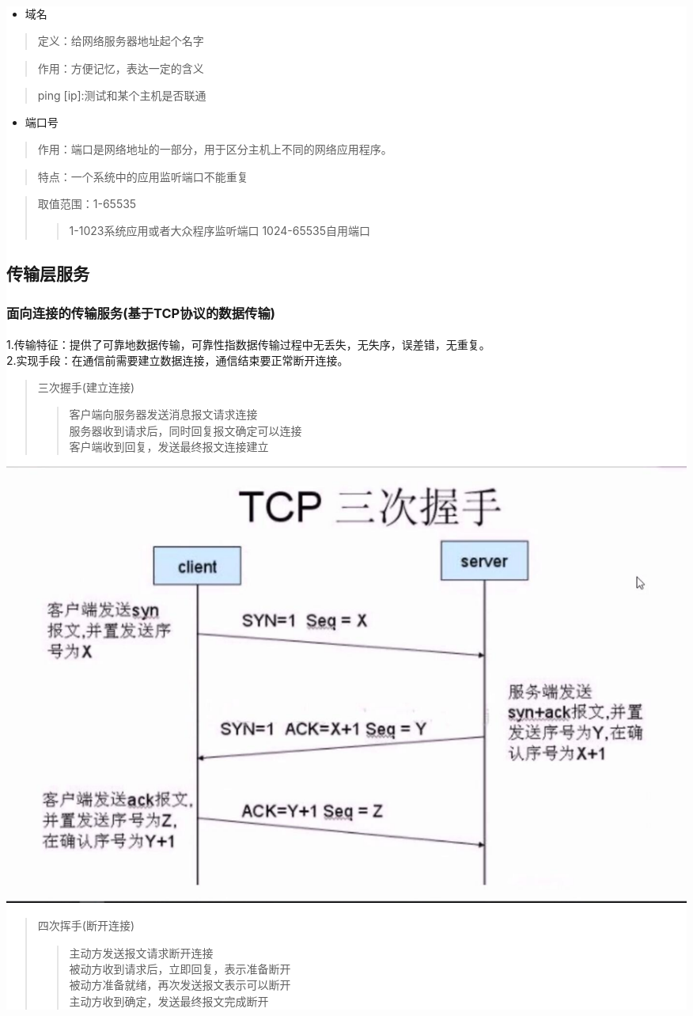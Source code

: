 * 域名
>定义：给网络服务器地址起个名字  

>作用：方便记忆，表达一定的含义

>ping [ip]:测试和某个主机是否联通  

* 端口号
>作用：端口是网络地址的一部分，用于区分主机上不同的网络应用程序。

>特点：一个系统中的应用监听端口不能重复

>取值范围：1-65535
>>1-1023系统应用或者大众程序监听端口
1024-65535自用端口

## 传输层服务
### 面向连接的传输服务(基于TCP协议的数据传输)
1.传输特征：提供了可靠地数据传输，可靠性指数据传输过程中无丢失，无失序，误差错，无重复。  
2.实现手段：在通信前需要建立数据连接，通信结束要正常断开连接。
>三次握手(建立连接)
>>客户端向服务器发送消息报文请求连接  
>>服务器收到请求后，同时回复报文确定可以连接  
>>客户端收到回复，发送最终报文连接建立

![三次握手](三次握手.jpg)
>四次挥手(断开连接)
>>主动方发送报文请求断开连接  
>>被动方收到请求后，立即回复，表示准备断开  
>>被动方准备就绪，再次发送报文表示可以断开  
>>主动方收到确定，发送最终报文完成断开  
